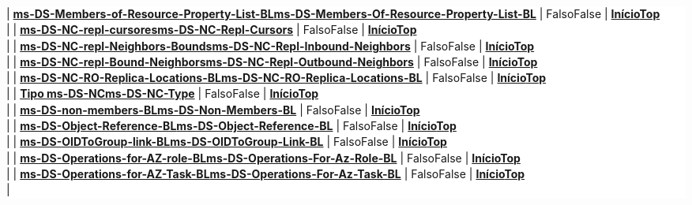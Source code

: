| [<span data-ttu-id="fd456-311">**ms-DS-Members-of-Resource-Property-List-BL**</span><span class="sxs-lookup"><span data-stu-id="fd456-311">**ms-DS-Members-Of-Resource-Property-List-BL**</span></span>](a-msds-membersofresourcepropertylistbl.md)         | <span data-ttu-id="fd456-312">Falso</span><span class="sxs-lookup"><span data-stu-id="fd456-312">False</span></span>     | [<span data-ttu-id="fd456-313">**Início**</span><span class="sxs-lookup"><span data-stu-id="fd456-313">**Top**</span></span>](c-top.md)<br/>    |
| [<span data-ttu-id="fd456-314">**ms-DS-NC-repl-cursores**</span><span class="sxs-lookup"><span data-stu-id="fd456-314">**ms-DS-NC-Repl-Cursors**</span></span>](a-msds-ncreplcursors.md)                                                | <span data-ttu-id="fd456-315">Falso</span><span class="sxs-lookup"><span data-stu-id="fd456-315">False</span></span>     | [<span data-ttu-id="fd456-316">**Início**</span><span class="sxs-lookup"><span data-stu-id="fd456-316">**Top**</span></span>](c-top.md)<br/>    |
| [<span data-ttu-id="fd456-317">**ms-DS-NC-repl-Neighbors-Bounds**</span><span class="sxs-lookup"><span data-stu-id="fd456-317">**ms-DS-NC-Repl-Inbound-Neighbors**</span></span>](a-msds-ncreplinboundneighbors.md)                             | <span data-ttu-id="fd456-318">Falso</span><span class="sxs-lookup"><span data-stu-id="fd456-318">False</span></span>     | [<span data-ttu-id="fd456-319">**Início**</span><span class="sxs-lookup"><span data-stu-id="fd456-319">**Top**</span></span>](c-top.md)<br/>    |
| [<span data-ttu-id="fd456-320">**ms-DS-NC-repl-Bound-Neighbors**</span><span class="sxs-lookup"><span data-stu-id="fd456-320">**ms-DS-NC-Repl-Outbound-Neighbors**</span></span>](a-msds-ncreploutboundneighbors.md)                           | <span data-ttu-id="fd456-321">Falso</span><span class="sxs-lookup"><span data-stu-id="fd456-321">False</span></span>     | [<span data-ttu-id="fd456-322">**Início**</span><span class="sxs-lookup"><span data-stu-id="fd456-322">**Top**</span></span>](c-top.md)<br/>    |
| [<span data-ttu-id="fd456-323">**ms-DS-NC-RO-Replica-Locations-BL**</span><span class="sxs-lookup"><span data-stu-id="fd456-323">**ms-DS-NC-RO-Replica-Locations-BL**</span></span>](a-msds-nc-ro-replica-locations-bl.md)                        | <span data-ttu-id="fd456-324">Falso</span><span class="sxs-lookup"><span data-stu-id="fd456-324">False</span></span>     | [<span data-ttu-id="fd456-325">**Início**</span><span class="sxs-lookup"><span data-stu-id="fd456-325">**Top**</span></span>](c-top.md)<br/>    |
| [<span data-ttu-id="fd456-326">**Tipo ms-DS-NC**</span><span class="sxs-lookup"><span data-stu-id="fd456-326">**ms-DS-NC-Type**</span></span>](a-msds-nctype.md)                                                               | <span data-ttu-id="fd456-327">Falso</span><span class="sxs-lookup"><span data-stu-id="fd456-327">False</span></span>     | [<span data-ttu-id="fd456-328">**Início**</span><span class="sxs-lookup"><span data-stu-id="fd456-328">**Top**</span></span>](c-top.md)<br/>    |
| [<span data-ttu-id="fd456-329">**ms-DS-non-members-BL**</span><span class="sxs-lookup"><span data-stu-id="fd456-329">**ms-DS-Non-Members-BL**</span></span>](a-msds-nonmembersbl.md)                                                  | <span data-ttu-id="fd456-330">Falso</span><span class="sxs-lookup"><span data-stu-id="fd456-330">False</span></span>     | [<span data-ttu-id="fd456-331">**Início**</span><span class="sxs-lookup"><span data-stu-id="fd456-331">**Top**</span></span>](c-top.md)<br/>    |
| [<span data-ttu-id="fd456-332">**ms-DS-Object-Reference-BL**</span><span class="sxs-lookup"><span data-stu-id="fd456-332">**ms-DS-Object-Reference-BL**</span></span>](a-msds-objectreferencebl.md)                                        | <span data-ttu-id="fd456-333">Falso</span><span class="sxs-lookup"><span data-stu-id="fd456-333">False</span></span>     | [<span data-ttu-id="fd456-334">**Início**</span><span class="sxs-lookup"><span data-stu-id="fd456-334">**Top**</span></span>](c-top.md)<br/>    |
| [<span data-ttu-id="fd456-335">**ms-DS-OIDToGroup-link-BL**</span><span class="sxs-lookup"><span data-stu-id="fd456-335">**ms-DS-OIDToGroup-Link-BL**</span></span>](a-msds-oidtogrouplinkbl.md)                                          | <span data-ttu-id="fd456-336">Falso</span><span class="sxs-lookup"><span data-stu-id="fd456-336">False</span></span>     | [<span data-ttu-id="fd456-337">**Início**</span><span class="sxs-lookup"><span data-stu-id="fd456-337">**Top**</span></span>](c-top.md)<br/>    |
| [<span data-ttu-id="fd456-338">**ms-DS-Operations-for-AZ-role-BL**</span><span class="sxs-lookup"><span data-stu-id="fd456-338">**ms-DS-Operations-For-Az-Role-BL**</span></span>](a-msds-operationsforazrolebl.md)                              | <span data-ttu-id="fd456-339">Falso</span><span class="sxs-lookup"><span data-stu-id="fd456-339">False</span></span>     | [<span data-ttu-id="fd456-340">**Início**</span><span class="sxs-lookup"><span data-stu-id="fd456-340">**Top**</span></span>](c-top.md)<br/>    |
| [<span data-ttu-id="fd456-341">**ms-DS-Operations-for-AZ-Task-BL**</span><span class="sxs-lookup"><span data-stu-id="fd456-341">**ms-DS-Operations-For-Az-Task-BL**</span></span>](a-msds-operationsforaztaskbl.md)                              | <span data-ttu-id="fd456-342">Falso</span><span class="sxs-lookup"><span data-stu-id="fd456-342">False</span></span>     | [<span data-ttu-id="fd456-343">**Início**</span><span class="sxs-lookup"><span data-stu-id="fd456-343">**Top**</span></span>](c-top.md)<br/>    |